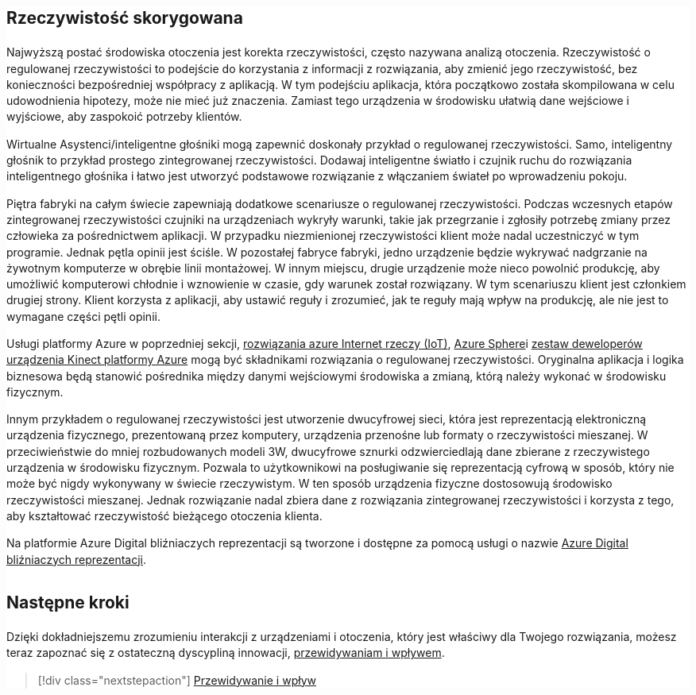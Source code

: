 ## <a name="adjusted-reality"></a>Rzeczywistość skorygowana

Najwyższą postać środowiska otoczenia jest korekta rzeczywistości, często nazywana analizą otoczenia. Rzeczywistość o regulowanej rzeczywistości to podejście do korzystania z informacji z rozwiązania, aby zmienić jego rzeczywistość, bez konieczności bezpośredniej współpracy z aplikacją. W tym podejściu aplikacja, która początkowo została skompilowana w celu udowodnienia hipotezy, może nie mieć już znaczenia. Zamiast tego urządzenia w środowisku ułatwią dane wejściowe i wyjściowe, aby zaspokoić potrzeby klientów.

Wirtualne Asystenci/inteligentne głośniki mogą zapewnić doskonały przykład o regulowanej rzeczywistości. Samo, inteligentny głośnik to przykład prostego zintegrowanej rzeczywistości. Dodawaj inteligentne światło i czujnik ruchu do rozwiązania inteligentnego głośnika i łatwo jest utworzyć podstawowe rozwiązanie z włączaniem świateł po wprowadzeniu pokoju.

Piętra fabryki na całym świecie zapewniają dodatkowe scenariusze o regulowanej rzeczywistości. Podczas wczesnych etapów zintegrowanej rzeczywistości czujniki na urządzeniach wykryły warunki, takie jak przegrzanie i zgłosiły potrzebę zmiany przez człowieka za pośrednictwem aplikacji. W przypadku niezmienionej rzeczywistości klient może nadal uczestniczyć w tym programie. Jednak pętla opinii jest ściśle. W pozostałej fabryce fabryki, jedno urządzenie będzie wykrywać nadgrzanie na żywotnym komputerze w obrębie linii montażowej. W innym miejscu, drugie urządzenie może nieco powolnić produkcję, aby umożliwić komputerowi chłodnie i wznowienie w czasie, gdy warunek został rozwiązany. W tym scenariuszu klient jest członkiem drugiej strony. Klient korzysta z aplikacji, aby ustawić reguły i zrozumieć, jak te reguły mają wpływ na produkcję, ale nie jest to wymagane części pętli opinii.

Usługi platformy Azure w poprzedniej sekcji, [rozwiązania azure Internet rzeczy (IoT)](https://docs.microsoft.com/azure/iot-fundamentals), [Azure Sphere](/azure-sphere)i [zestaw deweloperów urządzenia Kinect platformy Azure](https://docs.microsoft.com/azure/Kinect-dk) mogą być składnikami rozwiązania o regulowanej rzeczywistości. Oryginalna aplikacja i logika biznesowa będą stanowić pośrednika między danymi wejściowymi środowiska a zmianą, którą należy wykonać w środowisku fizycznym.

Innym przykładem o regulowanej rzeczywistości jest utworzenie dwucyfrowej sieci, która jest reprezentacją elektroniczną urządzenia fizycznego, prezentowaną przez komputery, urządzenia przenośne lub formaty o rzeczywistości mieszanej. W przeciwieństwie do mniej rozbudowanych modeli 3W, dwucyfrowe sznurki odzwierciedlają dane zbierane z rzeczywistego urządzenia w środowisku fizycznym. Pozwala to użytkownikowi na posługiwanie się reprezentacją cyfrową w sposób, który nie może być nigdy wykonywany w świecie rzeczywistym. W ten sposób urządzenia fizyczne dostosowują środowisko rzeczywistości mieszanej. Jednak rozwiązanie nadal zbiera dane z rozwiązania zintegrowanej rzeczywistości i korzysta z tego, aby kształtować rzeczywistość bieżącego otoczenia klienta.

Na platformie Azure Digital bliźniaczych reprezentacji są tworzone i dostępne za pomocą usługi o nazwie [Azure Digital bliźniaczych reprezentacji](https://docs.microsoft.com/azure/digital-twins/about-digital-twins).

## <a name="next-steps"></a>Następne kroki

Dzięki dokładniejszemu zrozumieniu interakcji z urządzeniami i otoczenia, który jest właściwy dla Twojego rozwiązania, możesz teraz zapoznać się z ostateczną dyscypliną innowacji, [przewidywaniam i wpływem](./predict.md).

> [!div class="nextstepaction"]
> [Przewidywanie i wpływ](./predict.md)
